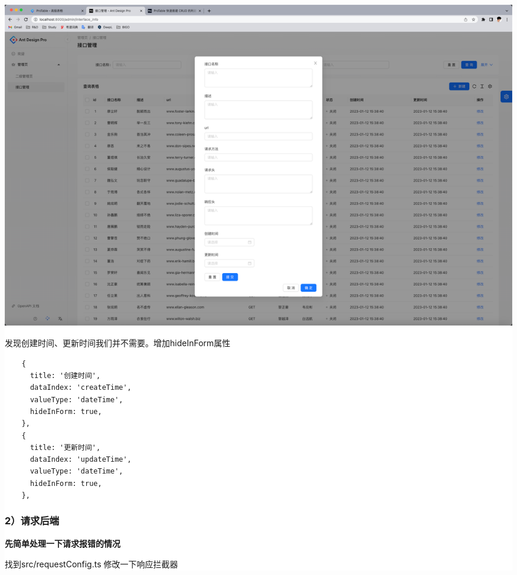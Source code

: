 ![image-20230113164846052](API开放平台.assets/image-20230113164846052.png)

发现创建时间、更新时间我们并不需要。增加hideInForm属性

```tsx
    {
      title: '创建时间',
      dataIndex: 'createTime',
      valueType: 'dateTime',
      hideInForm: true,
    },
    {
      title: '更新时间',
      dataIndex: 'updateTime',
      valueType: 'dateTime',
      hideInForm: true,
    },
```



### 2）请求后端

**先简单处理一下请求报错的情况**

找到src/requestConfig.ts 修改一下响应拦截器
